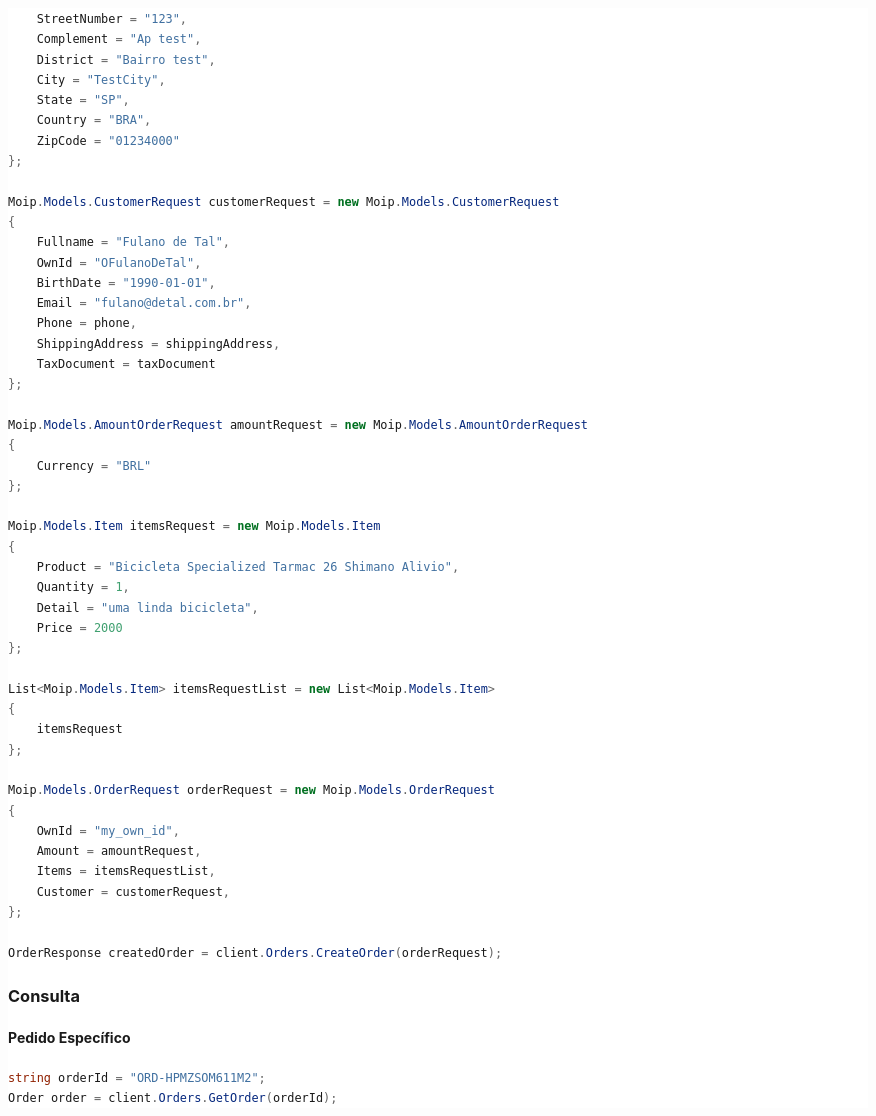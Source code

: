 ```C#
    StreetNumber = "123",
    Complement = "Ap test",
    District = "Bairro test",
    City = "TestCity",
    State = "SP",
    Country = "BRA",
    ZipCode = "01234000"
};

Moip.Models.CustomerRequest customerRequest = new Moip.Models.CustomerRequest
{
    Fullname = "Fulano de Tal",
    OwnId = "OFulanoDeTal",
    BirthDate = "1990-01-01",
    Email = "fulano@detal.com.br",
    Phone = phone,
    ShippingAddress = shippingAddress,
    TaxDocument = taxDocument
};

Moip.Models.AmountOrderRequest amountRequest = new Moip.Models.AmountOrderRequest
{
    Currency = "BRL"
};

Moip.Models.Item itemsRequest = new Moip.Models.Item
{
    Product = "Bicicleta Specialized Tarmac 26 Shimano Alivio",
    Quantity = 1,
    Detail = "uma linda bicicleta",
    Price = 2000
};

List<Moip.Models.Item> itemsRequestList = new List<Moip.Models.Item>
{
    itemsRequest
};

Moip.Models.OrderRequest orderRequest = new Moip.Models.OrderRequest
{
    OwnId = "my_own_id",
    Amount = amountRequest,
    Items = itemsRequestList,
    Customer = customerRequest,
};

OrderResponse createdOrder = client.Orders.CreateOrder(orderRequest);

```

### Consulta
#### Pedido Específico
```C#
string orderId = "ORD-HPMZSOM611M2";
Order order = client.Orders.GetOrder(orderId);
```
